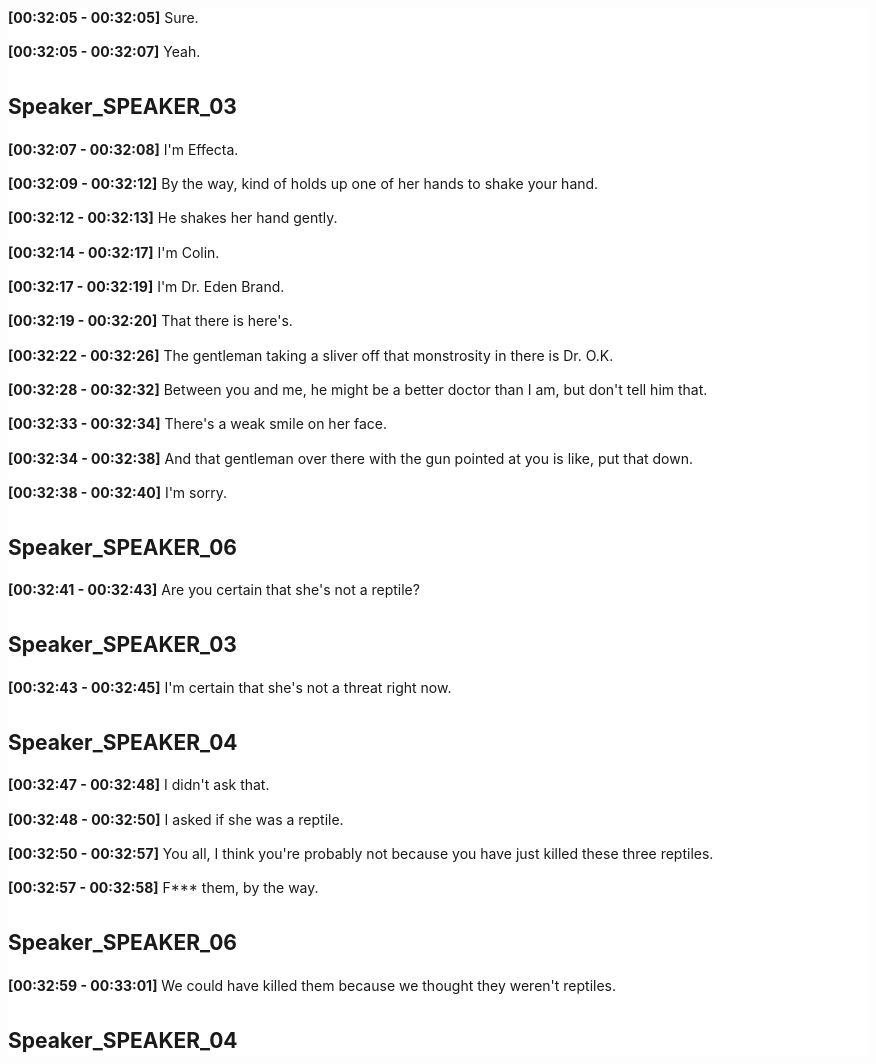 **[00:32:05 - 00:32:05]** Sure.

**[00:32:05 - 00:32:07]** Yeah.


## Speaker_SPEAKER_03

**[00:32:07 - 00:32:08]** I'm Effecta.

**[00:32:09 - 00:32:12]** By the way, kind of holds up one of her hands to shake your hand.

**[00:32:12 - 00:32:13]** He shakes her hand gently.

**[00:32:14 - 00:32:17]** I'm Colin.

**[00:32:17 - 00:32:19]** I'm Dr. Eden Brand.

**[00:32:19 - 00:32:20]** That there is here's.

**[00:32:22 - 00:32:26]** The gentleman taking a sliver off that monstrosity in there is Dr. O.K.

**[00:32:28 - 00:32:32]** Between you and me, he might be a better doctor than I am, but don't tell him that.

**[00:32:33 - 00:32:34]** There's a weak smile on her face.

**[00:32:34 - 00:32:38]** And that gentleman over there with the gun pointed at you is like, put that down.

**[00:32:38 - 00:32:40]** I'm sorry.


## Speaker_SPEAKER_06

**[00:32:41 - 00:32:43]** Are you certain that she's not a reptile?


## Speaker_SPEAKER_03

**[00:32:43 - 00:32:45]** I'm certain that she's not a threat right now.


## Speaker_SPEAKER_04

**[00:32:47 - 00:32:48]** I didn't ask that.

**[00:32:48 - 00:32:50]** I asked if she was a reptile.

**[00:32:50 - 00:32:57]** You all, I think you're probably not because you have just killed these three reptiles.

**[00:32:57 - 00:32:58]** F*** them, by the way.


## Speaker_SPEAKER_06

**[00:32:59 - 00:33:01]** We could have killed them because we thought they weren't reptiles.


## Speaker_SPEAKER_04
